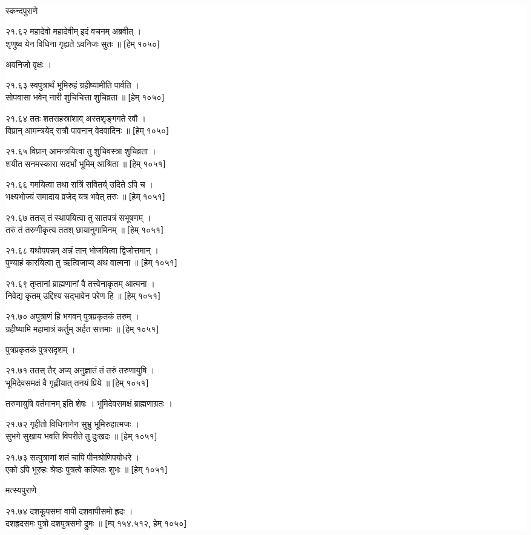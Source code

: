 स्कन्दपुराणे

२१.६२ महादेवो महादेवीम् इदं वचनम् अब्रवीत् ।  
शृणुष्व येन विधिना गृह्यते ऽवनिजः सुतः ॥ [हेम् १०५०]

अवनिजो वृक्षः ।

२१.६३ स्वपुत्रार्थं भूमिरुहं ग्रहीष्यामीति पार्वति ।  
सोपवासा भवेन् नारी शुचिचित्ता शुचिव्रता ॥ [हेम् १०५०]

२१.६४ ततः शतसहस्रांशाव् अस्तशृङ्गगते रवौ ।  
विप्रान् आमन्त्रयेद् रात्रौ पावनान् वेदवादिनः ॥ [हेम् १०५०]

२१.६५ विप्रान् आमन्त्रयित्वा तु शुचिवस्त्रा शुचिव्रता ।  
शयीत सनमस्कारा सदर्भां भूमिम् आश्रिता ॥ [हेम् १०५१]

२१.६६ गमयित्वा तथा रात्रिं सवितर्य् उदिते ऽपि च ।  
भक्ष्यभोज्यं समादाय व्रजेद् यत्र भवेत् तरुः ॥ [हेम् १०५१]

२१.६७ ततस् तं स्थापयित्वा तु सातपत्रं सभूषणम् ।  
तरुं तं तरुणीकृत्य ततश् छायानुगामिनम् ॥ [हेम् १०५१]

२१.६८ यथोपपन्नम् अन्नं तान् भोजयित्वा द्विजोत्तमान् ।  
पुण्याहं कारयित्वा तु ऋत्विजाप्य् अथ वात्मना ॥ [हेम् १०५१]

२१.६९ तृप्तानां ब्राह्मणानां वै तत्त्वेनाकृतम् आत्मना ।  
निवेद्य कृतम् उद्दिश्य सद्भावेन परेण हि ॥ [हेम् १०५१]

२१.७० अपुत्राणं हि भगवन् पुत्रप्रकृतकं तरुम् ।  
ग्रहीष्यामि महामात्रं कर्तुम् अर्हत सत्तमाः ॥ [हेम् १०५१]

पुत्रप्रकृतकं पुत्रसदृशम् ।

२१.७१ ततस् तैर् अप्य् अनुज्ञातं तं तरुं तरुणायुषि ।  
भूमिदेवसमक्षं वै गृह्णीयात् तनयं प्रिये ॥ [हेम् १०५१]

तरुणायुषि वर्तमानम् इति शेषः । भूमिदेवसमक्षं ब्राह्मणाग्रतः ।

२१.७२ गृहीतो विधिनानेन सुभ्रु भूमिरुहात्मजः ।  
सुभगे सुखाय भवति विपरीते तु दुःखदः ॥ [हेम् १०५१]

२१.७३ सत्पुत्राणां शतं चापि पीनश्रोणिपयोधरे ।  
एको ऽपि भूरुहः श्रेष्ठः पुत्रत्वे कल्पितः शुभः ॥ [हेम् १०५१]

मत्स्यपुराणे

२१.७४ दशकूपसमा वापी दशवापीसमो ह्रदः ।  
दशह्रदसमः पुत्रो दशपुत्रसमो द्रुमः ॥ [म्प् १५४.५१२, हेम् १०५०]


